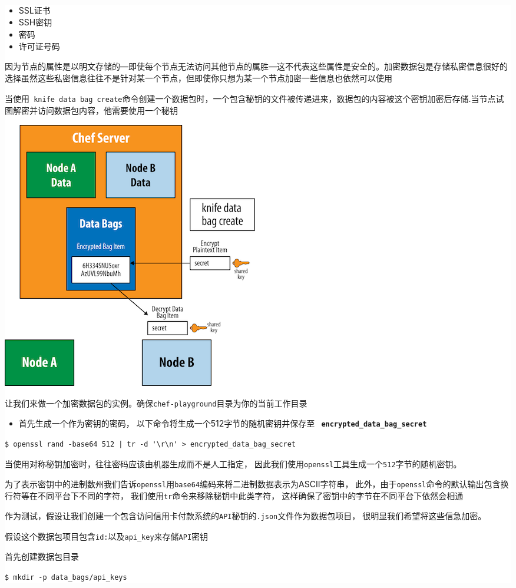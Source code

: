 * SSL证书 
* SSH密钥 
* 密码 
* 许可证号码 


因为节点的属性是以明文存储的―即使每个节点无法访问其他节点的属胜―这不代表这些属性是安全的。加密数据包是存储私密信息很好的选择虽然这些私密信息往往不是针对某一个节点，但即使你只想为某一个节点加密一些信息也依然可以使用 



当使用` knife data bag create`命令创建一个数据包时，一个包含秘钥的文件被传递进来，数据包的内容被这个密钥加密后存储.当节点试图解密并访问数据包内容，他需要使用一个秘钥


![Alt Image Text](../images/11_5.png "body image") 

让我们来做一个加密数据包的实例。确保`chef-playground`目录为你的当前工作目录 

 * 首先生成一个作为密钥的密码， 以下命令将生成一个512字节的随机密钥井保存至 **` encrypted_data_bag_secret`**

```
$ openssl rand -base64 512 | tr -d '\r\n' > encrypted_data_bag_secret
```

当使用对称秘钥加密时，往往密码应该由机器生成而不是人工指定， 因此我们使用`openssl`工具生成一个`512`字节的随机密钥。

为了表示密钥中的进制数州我们告诉`openssl`用`base64`编码来将二进制数据表示为ASCII字符串， 此外，由于`openssl`命令的默认输出包含换行符等在不同平台下不同的字符， 我们使用`tr`命令来移除秘钥中此类字符， 这样确保了密钥中的字节在不同平台下依然会相通 

作为测试，假设让我们创建一个包含访问信用卡付款系统的`API`秘钥的`.json`文件作为数据包项目， 很明显我们希望将这些信急加密。

假设这个数据包项目包含`id:`以及`api_key`来存储`API`密钥

首先创建数据包目录

```
$ mkdir -p data_bags/api_keys
``` 
